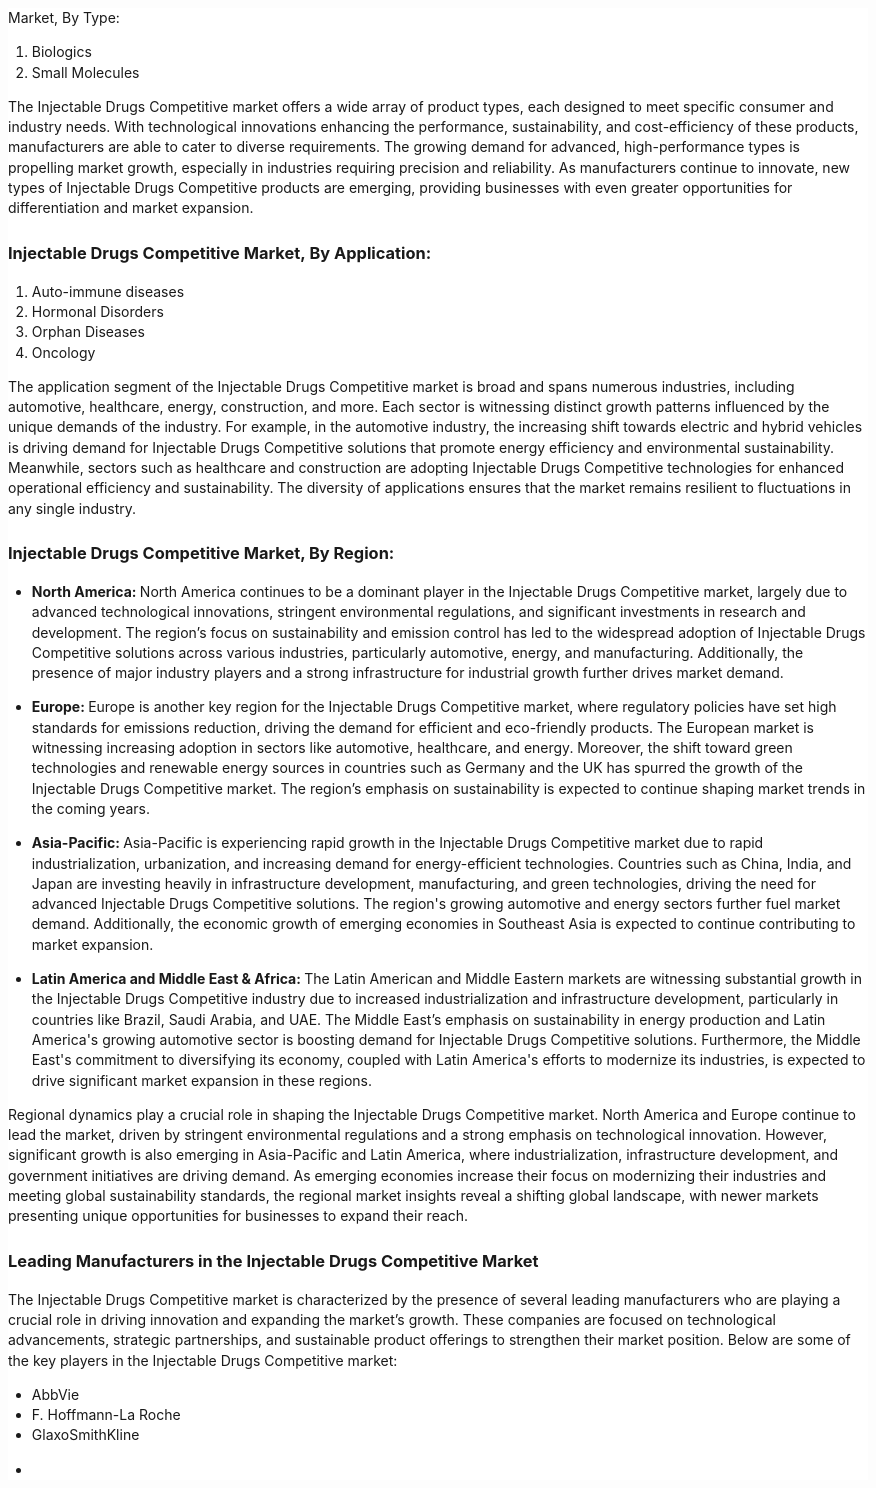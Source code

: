 Market, By Type:<br /></strong></h3><ol><li>Biologics<li> Small Molecules</li></ol><p>The Injectable Drugs Competitive market offers a wide array of product types, each designed to meet specific consumer and industry needs. With technological innovations enhancing the performance, sustainability, and cost-efficiency of these products, manufacturers are able to cater to diverse requirements. The growing demand for advanced, high-performance types is propelling market growth, especially in industries requiring precision and reliability. As manufacturers continue to innovate, new types of Injectable Drugs Competitive products are emerging, providing businesses with even greater opportunities for differentiation and market expansion.</p><h3>Injectable Drugs Competitive Market,&nbsp;By Application:</h3><ol><li>Auto-immune diseases<li> Hormonal Disorders<li> Orphan Diseases<li> Oncology</li></ol><p>The application segment of the Injectable Drugs Competitive market is broad and spans numerous industries, including automotive, healthcare, energy, construction, and more. Each sector is witnessing distinct growth patterns influenced by the unique demands of the industry. For example, in the automotive industry, the increasing shift towards electric and hybrid vehicles is driving demand for Injectable Drugs Competitive solutions that promote energy efficiency and environmental sustainability. Meanwhile, sectors such as healthcare and construction are adopting Injectable Drugs Competitive technologies for enhanced operational efficiency and sustainability. The diversity of applications ensures that the market remains resilient to fluctuations in any single industry.</p><h3>Injectable Drugs Competitive Market, By Region:</h3><ul><li><p><strong>North America:&nbsp;</strong>North America continues to be a dominant player in the Injectable Drugs Competitive market, largely due to advanced technological innovations, stringent environmental regulations, and significant investments in research and development. The region&rsquo;s focus on sustainability and emission control has led to the widespread adoption of Injectable Drugs Competitive solutions across various industries, particularly automotive, energy, and manufacturing. Additionally, the presence of major industry players and a strong infrastructure for industrial growth further drives market demand.</p></li><li><p><strong><strong>Europe:&nbsp;</strong></strong>Europe is another key region for the Injectable Drugs Competitive market, where regulatory policies have set high standards for emissions reduction, driving the demand for efficient and eco-friendly products. The European market is witnessing increasing adoption in sectors like automotive, healthcare, and energy. Moreover, the shift toward green technologies and renewable energy sources in countries such as Germany and the UK has spurred the growth of the Injectable Drugs Competitive market. The region&rsquo;s emphasis on sustainability is expected to continue shaping market trends in the coming years.</p></li><li><p><strong><strong>Asia-Pacific:&nbsp;</strong></strong>Asia-Pacific is experiencing rapid growth in the Injectable Drugs Competitive market due to rapid industrialization, urbanization, and increasing demand for energy-efficient technologies. Countries such as China, India, and Japan are investing heavily in infrastructure development, manufacturing, and green technologies, driving the need for advanced Injectable Drugs Competitive solutions. The region's growing automotive and energy sectors further fuel market demand. Additionally, the economic growth of emerging economies in Southeast Asia is expected to continue contributing to market expansion.</p></li><li><p><strong><strong>Latin America and Middle East &amp; Africa:&nbsp;</strong></strong>The Latin American and Middle Eastern markets are witnessing substantial growth in the Injectable Drugs Competitive industry due to increased industrialization and infrastructure development, particularly in countries like Brazil, Saudi Arabia, and UAE. The Middle East&rsquo;s emphasis on sustainability in energy production and Latin America's growing automotive sector is boosting demand for Injectable Drugs Competitive solutions. Furthermore, the Middle East's commitment to diversifying its economy, coupled with Latin America's efforts to modernize its industries, is expected to drive significant market expansion in these regions.</p></li></ul><p>Regional dynamics play a crucial role in shaping the Injectable Drugs Competitive market. North America and Europe continue to lead the market, driven by stringent environmental regulations and a strong emphasis on technological innovation. However, significant growth is also emerging in Asia-Pacific and Latin America, where industrialization, infrastructure development, and government initiatives are driving demand. As emerging economies increase their focus on modernizing their industries and meeting global sustainability standards, the regional market insights reveal a shifting global landscape, with newer markets presenting unique opportunities for businesses to expand their reach.</p><h3><strong>Leading Manufacturers in the Injectable Drugs Competitive Market</strong></h3><p>The Injectable Drugs Competitive market is characterized by the presence of several leading manufacturers who are playing a crucial role in driving innovation and expanding the market&rsquo;s growth. These companies are focused on technological advancements, strategic partnerships, and sustainable product offerings to strengthen their market position. Below are some of the key players in the Injectable Drugs Competitive market:</p></div><div class="article-main__content" data-test-id="publishing-text-block"><ul><li><span class="">AbbVie<li> F. Hoffmann-La Roche<li> GlaxoSmithKline<li>